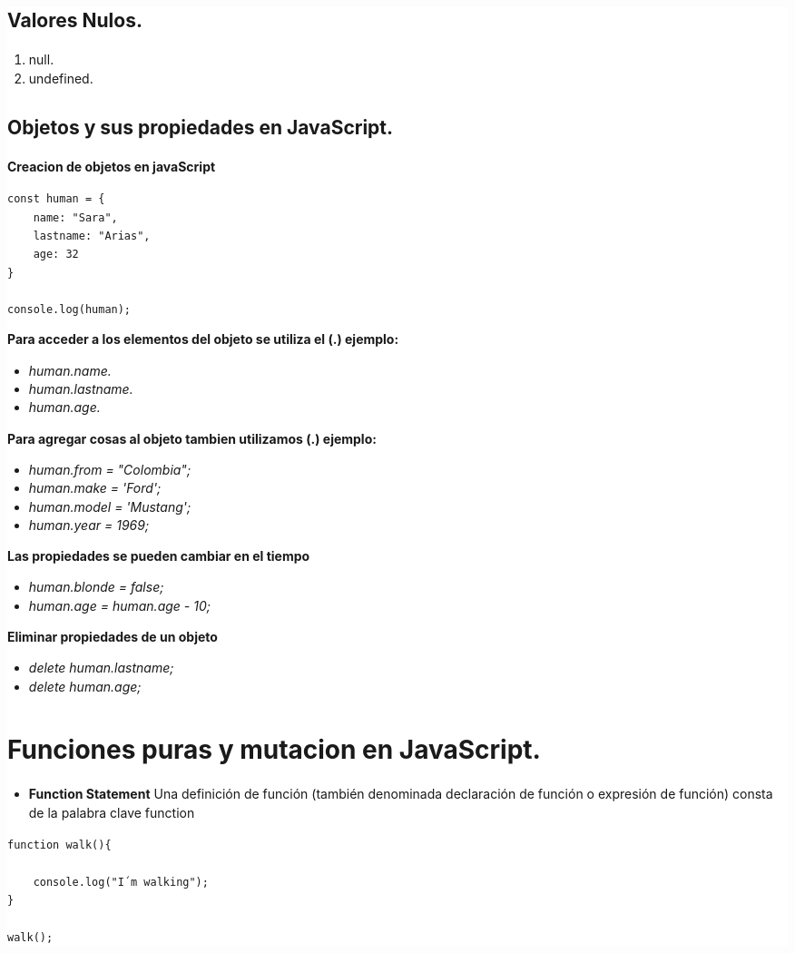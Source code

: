 ## Valores Nulos.

1. null.
2. undefined.


## Objetos y sus propiedades en JavaScript.

**Creacion de objetos en javaScript**

```
const human = {
    name: "Sara", 
    lastname: "Arias",
    age: 32
}

console.log(human);
```

**Para acceder a los elementos del objeto se utiliza el (.) ejemplo:**

- *human.name.*
- *human.lastname.*
- *human.age.*

**Para agregar cosas al objeto tambien utilizamos (.) ejemplo:**

- *human.from = "Colombia";*
- *human.make = 'Ford';*
- *human.model = 'Mustang';*
- *human.year = 1969;*

**Las propiedades se pueden cambiar en el tiempo**

- *human.blonde = false;*
- *human.age = human.age - 10;*

**Eliminar propiedades de un objeto**

- *delete human.lastname;*
- *delete human.age;*


# Funciones puras y mutacion en JavaScript.

- **Function Statement**
Una definición de función (también denominada declaración de función o expresión de función) consta de la palabra clave function
```
function walk(){

    console.log("I´m walking");
}

walk();
```
